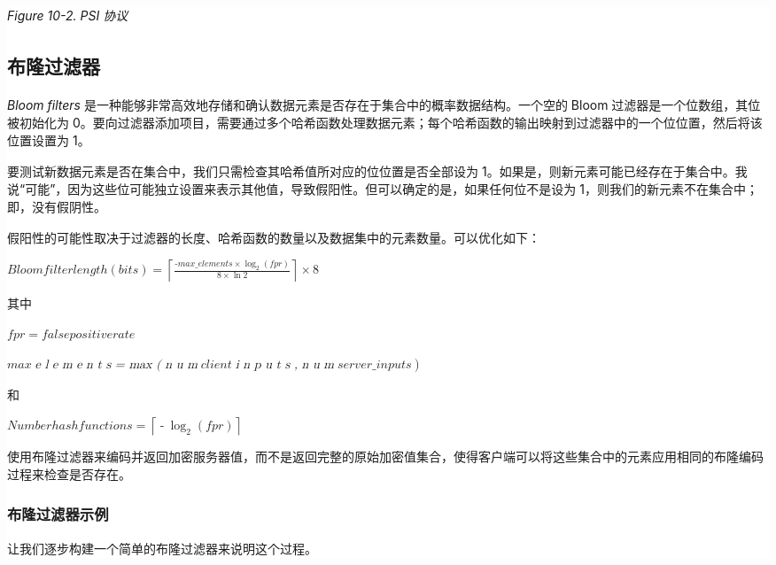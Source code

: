 ###### Figure 10-2\. PSI 协议

## 布隆过滤器

*Bloom filters* 是一种能够非常高效地存储和确认数据元素是否存在于集合中的概率数据结构。一个空的 Bloom 过滤器是一个位数组，其位被初始化为 0。要向过滤器添加项目，需要通过多个哈希函数处理数据元素；每个哈希函数的输出映射到过滤器中的一个位位置，然后将该位置设置为 1。

要测试新数据元素是否在集合中，我们只需检查其哈希值所对应的位位置是否全部设为 1。如果是，则新元素可能已经存在于集合中。我说“可能”，因为这些位可能独立设置来表示其他值，导致假阳性。但可以确定的是，如果任何位不是设为 1，则我们的新元素不在集合中；即，没有假阴性。

假阳性的可能性取决于过滤器的长度、哈希函数的数量以及数据集中的元素数量。可以优化如下：

<math alttext="upper B l o o m f i l t e r l e n g t h left-parenthesis b i t s right-parenthesis equals left ceiling StartFraction minus m a x normal bar e l e m e n t s times log Subscript 2 Baseline left-parenthesis f p r right-parenthesis Over 8 times ln 2 EndFraction right ceiling times 8"><mrow><mi>B</mi> <mi>l</mi> <mi>o</mi> <mi>o</mi> <mi>m</mi> <mi>f</mi> <mi>i</mi> <mi>l</mi> <mi>t</mi> <mi>e</mi> <mi>r</mi> <mi>l</mi> <mi>e</mi> <mi>n</mi> <mi>g</mi> <mi>t</mi> <mi>h</mi> <mrow><mo>(</mo> <mi>b</mi> <mi>i</mi> <mi>t</mi> <mi>s</mi> <mo>)</mo></mrow> <mo>=</mo> <mrow><mo>⌈</mo> <mfrac><mrow><mo>-</mo><mi>m</mi><mi>a</mi><mi>x</mi><mo>_</mo><mi>e</mi><mi>l</mi><mi>e</mi><mi>m</mi><mi>e</mi><mi>n</mi><mi>t</mi><mi>s</mi><mo>×</mo><msub><mo form="prefix">log</mo> <mn>2</mn></msub> <mrow><mo>(</mo><mi>f</mi><mi>p</mi><mi>r</mi><mo>)</mo></mrow></mrow> <mrow><mn>8</mn><mo>×</mo><mo form="prefix">ln</mo><mn>2</mn></mrow></mfrac> <mo>⌉</mo></mrow> <mo>×</mo> <mn>8</mn></mrow></math>

其中

<math alttext="f p r equals f a l s e p o s i t i v e r a t e"><mrow><mi>f</mi> <mi>p</mi> <mi>r</mi> <mo>=</mo> <mi>f</mi> <mi>a</mi> <mi>l</mi> <mi>s</mi> <mi>e</mi> <mi>p</mi> <mi>o</mi> <mi>s</mi> <mi>i</mi> <mi>t</mi> <mi>i</mi> <mi>v</mi> <mi>e</mi> <mi>r</mi> <mi>a</mi> <mi>t</mi> <mi>e</mi></mrow></math>

<math alttext="m a x normal bar e l e m e n t s equals max left-parenthesis n u m normal bar c l i e n t normal bar i n p u t s comma n u m normal bar s e r v e r normal bar i n p u t s right-parenthesis"><mrow><mi>m</mi> <mi>a</mi> <mi>x</mi> <mo>_</mo> <mi>e</mi> <mi>l</mi> <mi>e</mi> <mi>m</mi> <mi>e</mi> <mi>n</mi> <mi>t</mi> <mi>s</mi> <mo>=</mo> <mo form="prefix" movablelimits="true">max</mo> <mo>(</mo> <mi>n</mi> <mi>u</mi> <mi>m</mi> <mo>_</mo> <mi>c</mi> <mi>l</mi> <mi>i</mi> <mi>e</mi> <mi>n</mi> <mi>t</mi> <mo>_</mo> <mi>i</mi> <mi>n</mi> <mi>p</mi> <mi>u</mi> <mi>t</mi> <mi>s</mi> <mo>,</mo> <mi>n</mi> <mi>u</mi> <mi>m</mi> <mo>_</mo> <mi>s</mi> <mi>e</mi> <mi>r</mi> <mi>v</mi> <mi>e</mi> <mi>r</mi> <mo>_</mo> <mi>i</mi> <mi>n</mi> <mi>p</mi> <mi>u</mi> <mi>t</mi> <mi>s</mi> <mo>)</mo></mrow></math>

和

<math alttext="upper N u m b e r h a s h f u n c t i o n s equals left ceiling minus log Subscript 2 Baseline left-parenthesis f p r right-parenthesis right ceiling"><mrow><mi>N</mi> <mi>u</mi> <mi>m</mi> <mi>b</mi> <mi>e</mi> <mi>r</mi> <mi>h</mi> <mi>a</mi> <mi>s</mi> <mi>h</mi> <mi>f</mi> <mi>u</mi> <mi>n</mi> <mi>c</mi> <mi>t</mi> <mi>i</mi> <mi>o</mi> <mi>n</mi> <mi>s</mi> <mo>=</mo> <mo>⌈</mo> <mo>-</mo> <msub><mo form="prefix">log</mo> <mn>2</mn></msub> <mrow><mo>(</mo> <mi>f</mi> <mi>p</mi> <mi>r</mi> <mo>)</mo></mrow> <mo>⌉</mo></mrow></math>

使用布隆过滤器来编码并返回加密服务器值，而不是返回完整的原始加密值集合，使得客户端可以将这些集合中的元素应用相同的布隆编码过程来检查是否存在。

### 布隆过滤器示例

让我们逐步构建一个简单的布隆过滤器来说明这个过程。
